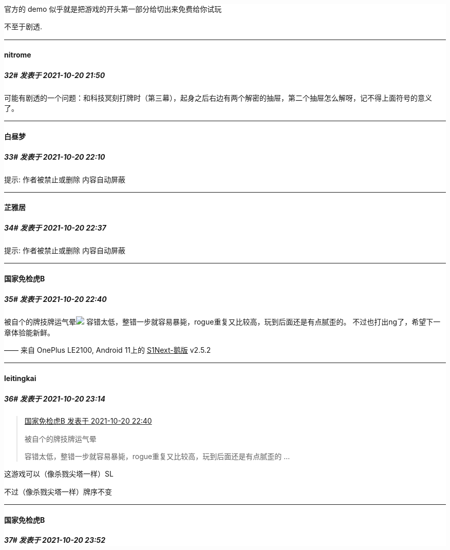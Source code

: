 官方的 demo 似乎就是把游戏的开头第一部分给切出来免费给你试玩

不至于剧透.

*****

####  nitrome  
##### 32#       发表于 2021-10-20 21:50

可能有剧透的一个问题：和科技冥刻打牌时（第三幕），起身之后右边有两个解密的抽屉，第二个抽屉怎么解呀，记不得上面符号的意义了。

*****

####  白昼梦  
##### 33#       发表于 2021-10-20 22:10

提示: 作者被禁止或删除 内容自动屏蔽

*****

####  芷雅居  
##### 34#       发表于 2021-10-20 22:37

提示: 作者被禁止或删除 内容自动屏蔽

*****

####  国家免检虎B  
##### 35#       发表于 2021-10-20 22:40

被自个的牌技牌运气晕<img src="https://static.saraba1st.com/image/smiley/face2017/125.png" referrerpolicy="no-referrer">
容错太低，整错一步就容易暴毙，rogue重复又比较高，玩到后面还是有点腻歪的。
不过也打出ng了，希望下一章体验能新鲜。

—— 来自 OnePlus LE2100, Android 11上的 [S1Next-鹅版](https://github.com/ykrank/S1-Next/releases) v2.5.2

*****

####  leitingkai  
##### 36#       发表于 2021-10-20 23:14

<blockquote><a href="httphttps://bbs.saraba1st.com/2b/forum.php?mod=redirect&amp;goto=findpost&amp;pid=53213183&amp;ptid=2032816" target="_blank">国家免检虎B 发表于 2021-10-20 22:40</a>

被自个的牌技牌运气晕

容错太低，整错一步就容易暴毙，rogue重复又比较高，玩到后面还是有点腻歪的 ...</blockquote>
这游戏可以（像杀戮尖塔一样）SL

不过（像杀戮尖塔一样）牌序不变

*****

####  国家免检虎B  
##### 37#       发表于 2021-10-20 23:52
